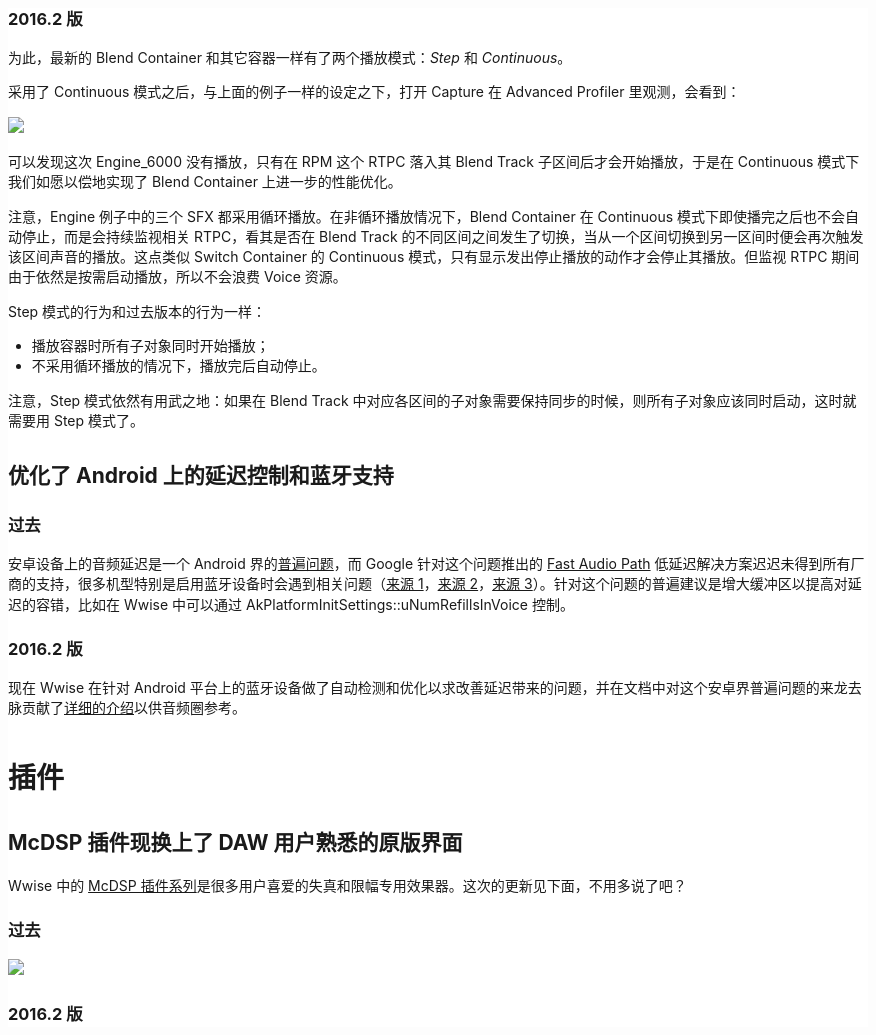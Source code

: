 ### 2016.2 版

为此，最新的 Blend Container 和其它容器一样有了两个播放模式：*Step* 和 *Continuous*。

采用了 Continuous 模式之后，与上面的例子一样的设定之下，打开 Capture 在 Advanced Profiler 里观测，会看到：

![](https://github.com/akchina/learnwwisecn/blob/master/Wwise-2016.2-overview/images/blend-container-2016.png?raw=true)

可以发现这次 Engine\_6000 没有播放，只有在 RPM 这个 RTPC 落入其 Blend Track 子区间后才会开始播放，于是在 Continuous 模式下我们如愿以偿地实现了 Blend Container 上进一步的性能优化。

注意，Engine 例子中的三个 SFX 都采用循环播放。在非循环播放情况下，Blend Container 在 Continuous 模式下即使播完之后也不会自动停止，而是会持续监视相关 RTPC，看其是否在 Blend Track 的不同区间之间发生了切换，当从一个区间切换到另一区间时便会再次触发该区间声音的播放。这点类似 Switch Container 的 Continuous 模式，只有显示发出停止播放的动作才会停止其播放。但监视 RTPC 期间由于依然是按需启动播放，所以不会浪费 Voice 资源。

Step 模式的行为和过去版本的行为一样：

- 播放容器时所有子对象同时开始播放；
- 不采用循环播放的情况下，播放完后自动停止。

注意，Step 模式依然有用武之地：如果在 Blend Track 中对应各区间的子对象需要保持同步的时候，则所有子对象应该同时启动，这时就需要用 Step 模式了。


## 优化了 Android 上的延迟控制和蓝牙支持

### 过去

安卓设备上的音频延迟是一个 Android 界的[普遍问题](https://qnalist.com/questions/6303392/opensl-audio-fast-path-and-bluetooth-output-issues)，而 Google 针对这个问题推出的 [Fast Audio Path](https://source.android.com/devices/audio/latency_design.html) 低延迟解决方案迟迟未得到所有厂商的支持，很多机型特别是启用蓝牙设备时会遇到相关问题（[来源 1](https://code.google.com/p/android/issues/detail?id=31556)，[来源 2](https://code.google.com/p/android/issues/detail?id=58265)，[来源 3](https://code.google.com/p/android/issues/detail?id=187917)）。针对这个问题的普遍建议是增大缓冲区以提高对延迟的容错，比如在 Wwise 中可以通过 AkPlatformInitSettings::uNumRefillsInVoice 控制。

### 2016.2 版

现在 Wwise 在针对 Android 平台上的蓝牙设备做了自动检测和优化以求改善延迟带来的问题，并在文档中对这个安卓界普遍问题的来龙去脉贡献了[详细的介绍](https://www.audiokinetic.com/library/edge/?source=SDK&id=pg__android__fastpath.html)以供音频圈参考。


# 插件

## McDSP 插件现换上了 DAW 用户熟悉的原版界面

Wwise 中的 [McDSP 插件系列](http://blog.audiokinetic.com/mcdsp)是很多用户喜爱的失真和限幅专用效果器。这次的更新见下面，不用多说了吧？

### 过去

![](https://github.com/akchina/learnwwisecn/blob/master/Wwise-2016.2-overview/images/mcdsp-2015.png?raw=true)

### 2016.2 版
